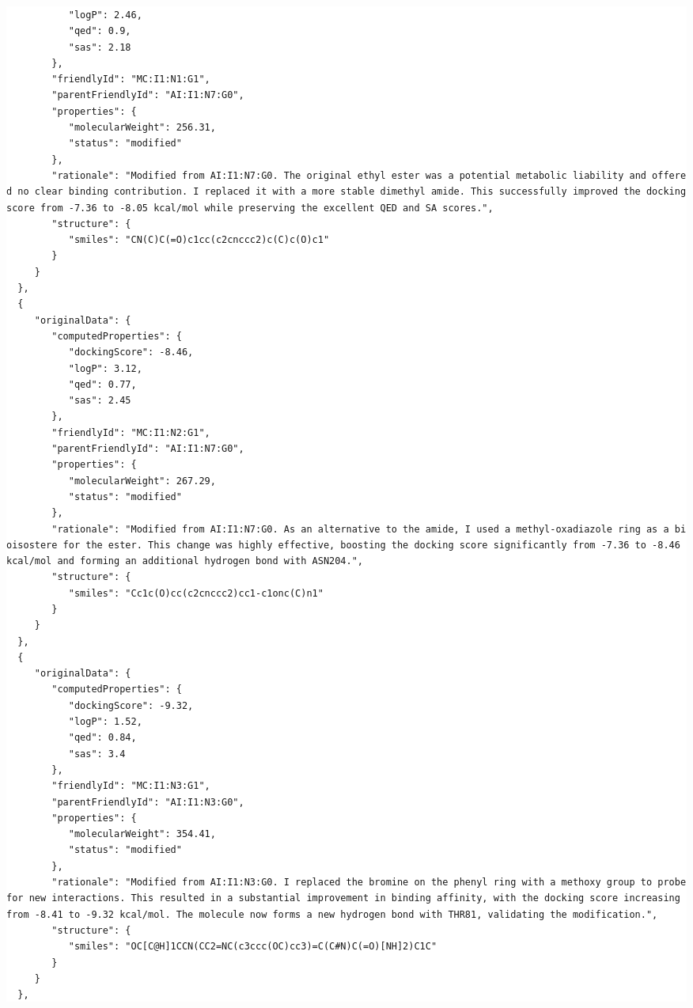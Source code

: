                "logP": 2.46,
               "qed": 0.9,
               "sas": 2.18
            },
            "friendlyId": "MC:I1:N1:G1",
            "parentFriendlyId": "AI:I1:N7:G0",
            "properties": {
               "molecularWeight": 256.31,
               "status": "modified"
            },
            "rationale": "Modified from AI:I1:N7:G0. The original ethyl ester was a potential metabolic liability and offered no clear binding contribution. I replaced it with a more stable dimethyl amide. This successfully improved the docking score from -7.36 to -8.05 kcal/mol while preserving the excellent QED and SA scores.",
            "structure": {
               "smiles": "CN(C)C(=O)c1cc(c2cnccc2)c(C)c(O)c1"
            }
         }
      },
      {
         "originalData": {
            "computedProperties": {
               "dockingScore": -8.46,
               "logP": 3.12,
               "qed": 0.77,
               "sas": 2.45
            },
            "friendlyId": "MC:I1:N2:G1",
            "parentFriendlyId": "AI:I1:N7:G0",
            "properties": {
               "molecularWeight": 267.29,
               "status": "modified"
            },
            "rationale": "Modified from AI:I1:N7:G0. As an alternative to the amide, I used a methyl-oxadiazole ring as a bioisostere for the ester. This change was highly effective, boosting the docking score significantly from -7.36 to -8.46 kcal/mol and forming an additional hydrogen bond with ASN204.",
            "structure": {
               "smiles": "Cc1c(O)cc(c2cnccc2)cc1-c1onc(C)n1"
            }
         }
      },
      {
         "originalData": {
            "computedProperties": {
               "dockingScore": -9.32,
               "logP": 1.52,
               "qed": 0.84,
               "sas": 3.4
            },
            "friendlyId": "MC:I1:N3:G1",
            "parentFriendlyId": "AI:I1:N3:G0",
            "properties": {
               "molecularWeight": 354.41,
               "status": "modified"
            },
            "rationale": "Modified from AI:I1:N3:G0. I replaced the bromine on the phenyl ring with a methoxy group to probe for new interactions. This resulted in a substantial improvement in binding affinity, with the docking score increasing from -8.41 to -9.32 kcal/mol. The molecule now forms a new hydrogen bond with THR81, validating the modification.",
            "structure": {
               "smiles": "OC[C@H]1CCN(CC2=NC(c3ccc(OC)cc3)=C(C#N)C(=O)[NH]2)C1C"
            }
         }
      },